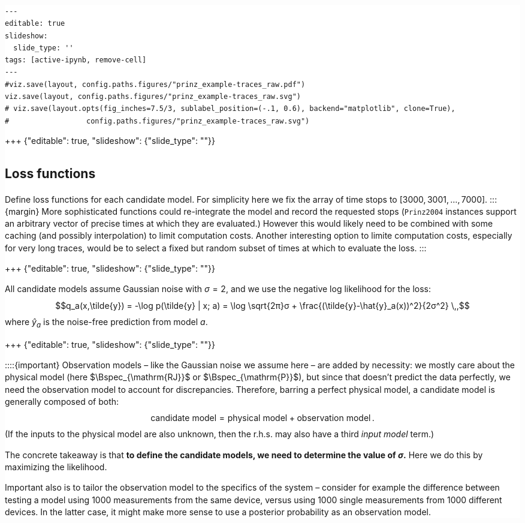 ```{code-cell} ipython3
```

```{code-cell} ipython3
---
editable: true
slideshow:
  slide_type: ''
tags: [active-ipynb, remove-cell]
---
#viz.save(layout, config.paths.figures/"prinz_example-traces_raw.pdf")
viz.save(layout, config.paths.figures/"prinz_example-traces_raw.svg")
# viz.save(layout.opts(fig_inches=7.5/3, sublabel_position=(-.1, 0.6), backend="matplotlib", clone=True),
#                  config.paths.figures/"prinz_example-traces_raw.svg")
```

+++ {"editable": true, "slideshow": {"slide_type": ""}}

## Loss functions

Define loss functions for each candidate model. For simplicity here we fix the array of time stops to $[3000, 3001, \dotsc, 7000]$.
:::{margin}
More sophisticated functions could re-integrate the model and record the requested stops (`Prinz2004` instances support an arbitrary vector of precise times at which they are evaluated.) However this would likely need to be combined with some caching (and possibly interpolation) to limit computation costs. Another interesting option to limite computation costs, especially for very long traces, would be to select a fixed but random subset of times at which to evaluate the loss.
:::

+++ {"editable": true, "slideshow": {"slide_type": ""}}

All candidate models assume Gaussian noise with $σ = 2$, and we use the negative log likelihood for the loss:
$$q_a(x,\tilde{y}) = -\log p(\tilde{y} | x; a) = \log \sqrt{2π}σ + \frac{(\tilde{y}-\hat{y}_a(x))^2}{2σ^2} \,,$$
where $\hat{y}_a$ is the noise-free prediction from model $a$.

+++ {"editable": true, "slideshow": {"slide_type": ""}}

::::{important}
Observation models – like the Gaussian noise we assume here – are added by necessity: we mostly care about the physical model (here $\Bspec_{\mathrm{RJ}}$ or $\Bspec_{\mathrm{P}}$), but since that doesn’t predict the data perfectly, we need the observation model to account for discrepancies. Therefore, barring a perfect physical model, a candidate model is generally composed of both:
$$\text{candidate model} = \text{physical model} + \text{observation model} \,.$$
(If the inputs to the physical model are also unknown, then the r.h.s. may also have a third _input model_ term.)

The concrete takeaway is that **to define the candidate models, we need to determine the value of $σ$.** Here we do this by maximizing the likelihood.

Important also is to tailor the observation model to the specifics of the system  – consider for example the difference between testing a model using 1000 measurements from the same device, versus using 1000 single measurements from 1000 different devices. In the latter case, it might make more sense to use a posterior probability as an observation model.
